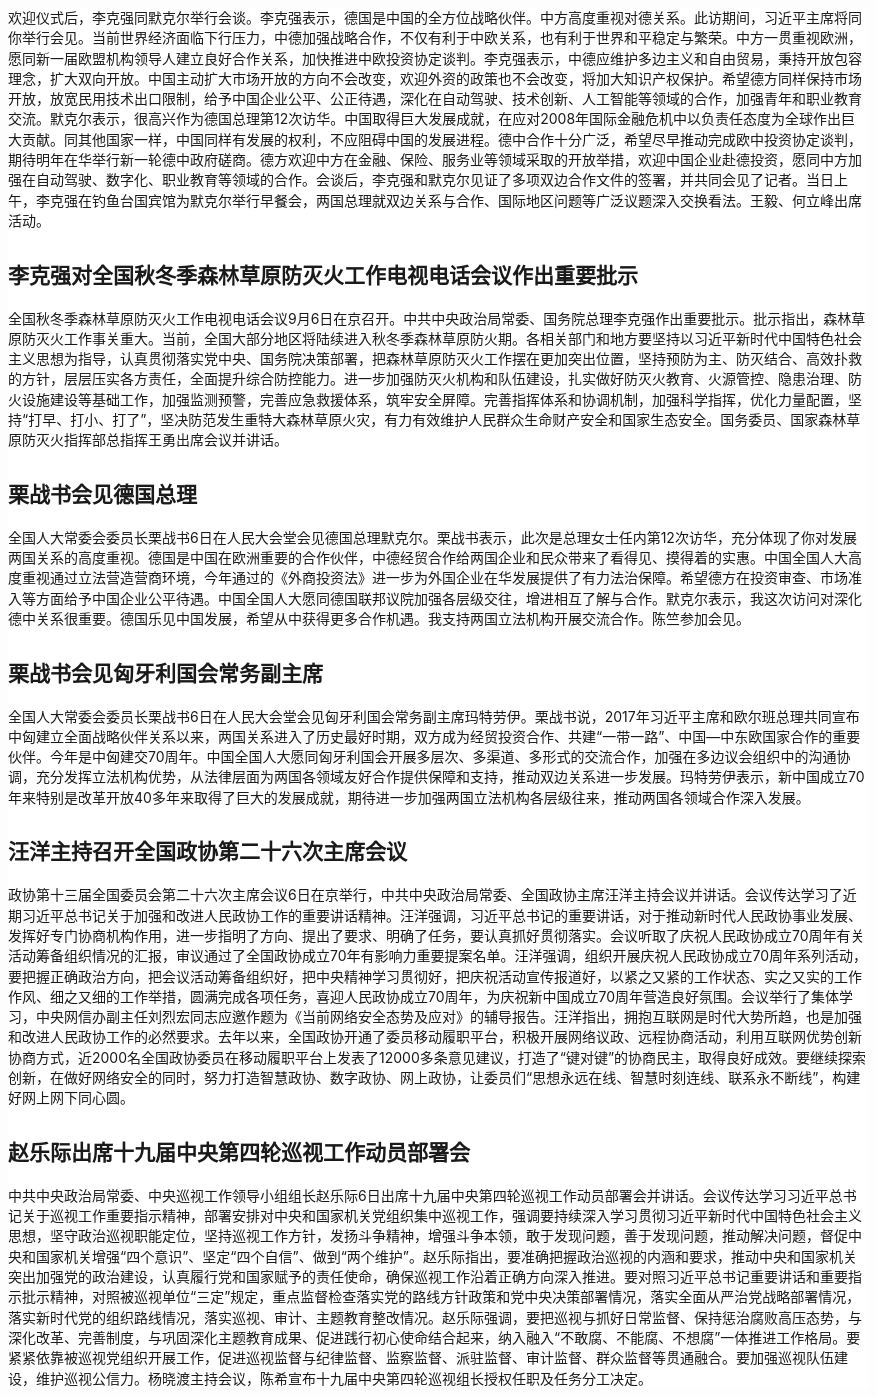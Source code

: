 
欢迎仪式后，李克强同默克尔举行会谈。李克强表示，德国是中国的全方位战略伙伴。中方高度重视对德关系。此访期间，习近平主席将同你举行会见。当前世界经济面临下行压力，中德加强战略合作，不仅有利于中欧关系，也有利于世界和平稳定与繁荣。中方一贯重视欧洲，愿同新一届欧盟机构领导人建立良好合作关系，加快推进中欧投资协定谈判。李克强表示，中德应维护多边主义和自由贸易，秉持开放包容理念，扩大双向开放。中国主动扩大市场开放的方向不会改变，欢迎外资的政策也不会改变，将加大知识产权保护。希望德方同样保持市场开放，放宽民用技术出口限制，给予中国企业公平、公正待遇，深化在自动驾驶、技术创新、人工智能等领域的合作，加强青年和职业教育交流。默克尔表示，很高兴作为德国总理第12次访华。中国取得巨大发展成就，在应对2008年国际金融危机中以负责任态度为全球作出巨大贡献。同其他国家一样，中国同样有发展的权利，不应阻碍中国的发展进程。德中合作十分广泛，希望尽早推动完成欧中投资协定谈判，期待明年在华举行新一轮德中政府磋商。德方欢迎中方在金融、保险、服务业等领域采取的开放举措，欢迎中国企业赴德投资，愿同中方加强在自动驾驶、数字化、职业教育等领域的合作。会谈后，李克强和默克尔见证了多项双边合作文件的签署，并共同会见了记者。当日上午，李克强在钓鱼台国宾馆为默克尔举行早餐会，两国总理就双边关系与合作、国际地区问题等广泛议题深入交换看法。王毅、何立峰出席活动。


## 李克强对全国秋冬季森林草原防灭火工作电视电话会议作出重要批示


全国秋冬季森林草原防灭火工作电视电话会议9月6日在京召开。中共中央政治局常委、国务院总理李克强作出重要批示。批示指出，森林草原防灭火工作事关重大。当前，全国大部分地区将陆续进入秋冬季森林草原防火期。各相关部门和地方要坚持以习近平新时代中国特色社会主义思想为指导，认真贯彻落实党中央、国务院决策部署，把森林草原防灭火工作摆在更加突出位置，坚持预防为主、防灭结合、高效扑救的方针，层层压实各方责任，全面提升综合防控能力。进一步加强防灭火机构和队伍建设，扎实做好防灭火教育、火源管控、隐患治理、防火设施建设等基础工作，加强监测预警，完善应急救援体系，筑牢安全屏障。完善指挥体系和协调机制，加强科学指挥，优化力量配置，坚持“打早、打小、打了”，坚决防范发生重特大森林草原火灾，有力有效维护人民群众生命财产安全和国家生态安全。国务委员、国家森林草原防灭火指挥部总指挥王勇出席会议并讲话。


## 栗战书会见德国总理


全国人大常委会委员长栗战书6日在人民大会堂会见德国总理默克尔。栗战书表示，此次是总理女士任内第12次访华，充分体现了你对发展两国关系的高度重视。德国是中国在欧洲重要的合作伙伴，中德经贸合作给两国企业和民众带来了看得见、摸得着的实惠。中国全国人大高度重视通过立法营造营商环境，今年通过的《外商投资法》进一步为外国企业在华发展提供了有力法治保障。希望德方在投资审查、市场准入等方面给予中国企业公平待遇。中国全国人大愿同德国联邦议院加强各层级交往，增进相互了解与合作。默克尔表示，我这次访问对深化德中关系很重要。德国乐见中国发展，希望从中获得更多合作机遇。我支持两国立法机构开展交流合作。陈竺参加会见。


## 栗战书会见匈牙利国会常务副主席


全国人大常委会委员长栗战书6日在人民大会堂会见匈牙利国会常务副主席玛特劳伊。栗战书说，2017年习近平主席和欧尔班总理共同宣布中匈建立全面战略伙伴关系以来，两国关系进入了历史最好时期，双方成为经贸投资合作、共建“一带一路”、中国—中东欧国家合作的重要伙伴。今年是中匈建交70周年。中国全国人大愿同匈牙利国会开展多层次、多渠道、多形式的交流合作，加强在多边议会组织中的沟通协调，充分发挥立法机构优势，从法律层面为两国各领域友好合作提供保障和支持，推动双边关系进一步发展。玛特劳伊表示，新中国成立70年来特别是改革开放40多年来取得了巨大的发展成就，期待进一步加强两国立法机构各层级往来，推动两国各领域合作深入发展。


## 汪洋主持召开全国政协第二十六次主席会议


政协第十三届全国委员会第二十六次主席会议6日在京举行，中共中央政治局常委、全国政协主席汪洋主持会议并讲话。会议传达学习了近期习近平总书记关于加强和改进人民政协工作的重要讲话精神。汪洋强调，习近平总书记的重要讲话，对于推动新时代人民政协事业发展、发挥好专门协商机构作用，进一步指明了方向、提出了要求、明确了任务，要认真抓好贯彻落实。会议听取了庆祝人民政协成立70周年有关活动筹备组织情况的汇报，审议通过了全国政协成立70年有影响力重要提案名单。汪洋强调，组织开展庆祝人民政协成立70周年系列活动，要把握正确政治方向，把会议活动筹备组织好，把中央精神学习贯彻好，把庆祝活动宣传报道好，以紧之又紧的工作状态、实之又实的工作作风、细之又细的工作举措，圆满完成各项任务，喜迎人民政协成立70周年，为庆祝新中国成立70周年营造良好氛围。会议举行了集体学习，中央网信办副主任刘烈宏同志应邀作题为《当前网络安全态势及应对》的辅导报告。汪洋指出，拥抱互联网是时代大势所趋，也是加强和改进人民政协工作的必然要求。去年以来，全国政协开通了委员移动履职平台，积极开展网络议政、远程协商活动，利用互联网优势创新协商方式，近2000名全国政协委员在移动履职平台上发表了12000多条意见建议，打造了“键对键”的协商民主，取得良好成效。要继续探索创新，在做好网络安全的同时，努力打造智慧政协、数字政协、网上政协，让委员们“思想永远在线、智慧时刻连线、联系永不断线”，构建好网上网下同心圆。


## 赵乐际出席十九届中央第四轮巡视工作动员部署会


中共中央政治局常委、中央巡视工作领导小组组长赵乐际6日出席十九届中央第四轮巡视工作动员部署会并讲话。会议传达学习习近平总书记关于巡视工作重要指示精神，部署安排对中央和国家机关党组织集中巡视工作，强调要持续深入学习贯彻习近平新时代中国特色社会主义思想，坚守政治巡视职能定位，坚持巡视工作方针，发扬斗争精神，增强斗争本领，敢于发现问题，善于发现问题，推动解决问题，督促中央和国家机关增强“四个意识”、坚定“四个自信”、做到“两个维护”。赵乐际指出，要准确把握政治巡视的内涵和要求，推动中央和国家机关突出加强党的政治建设，认真履行党和国家赋予的责任使命，确保巡视工作沿着正确方向深入推进。要对照习近平总书记重要讲话和重要指示批示精神，对照被巡视单位“三定”规定，重点监督检查落实党的路线方针政策和党中央决策部署情况，落实全面从严治党战略部署情况，落实新时代党的组织路线情况，落实巡视、审计、主题教育整改情况。赵乐际强调，要把巡视与抓好日常监督、保持惩治腐败高压态势，与深化改革、完善制度，与巩固深化主题教育成果、促进践行初心使命结合起来，纳入融入“不敢腐、不能腐、不想腐”一体推进工作格局。要紧紧依靠被巡视党组织开展工作，促进巡视监督与纪律监督、监察监督、派驻监督、审计监督、群众监督等贯通融合。要加强巡视队伍建设，维护巡视公信力。杨晓渡主持会议，陈希宣布十九届中央第四轮巡视组长授权任职及任务分工决定。
